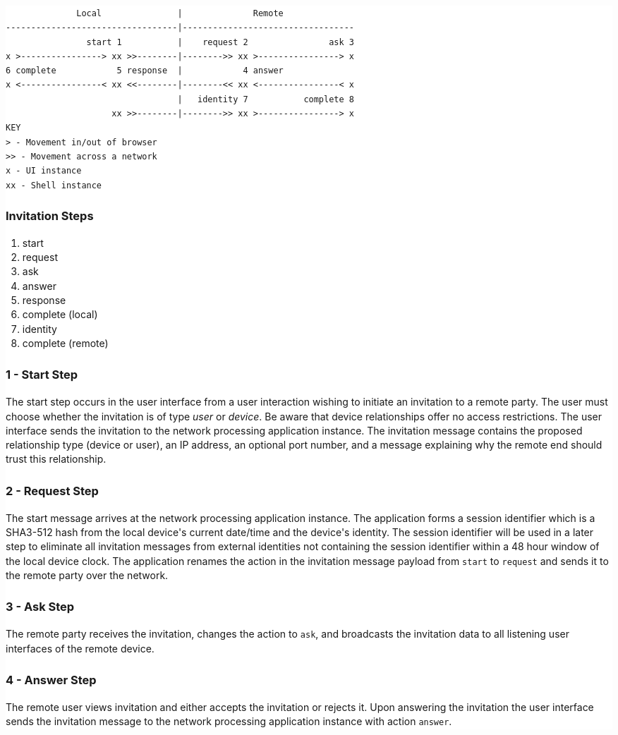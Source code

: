 
```text
              Local               |              Remote
----------------------------------|----------------------------------
                start 1           |    request 2                ask 3
x >----------------> xx >>--------|-------->> xx >----------------> x
6 complete            5 response  |            4 answer
x <----------------< xx <<--------|--------<< xx <----------------< x
                                  |   identity 7           complete 8
                     xx >>--------|-------->> xx >----------------> x
KEY
> - Movement in/out of browser
>> - Movement across a network
x - UI instance
xx - Shell instance
```

### Invitation Steps
1. start
2. request
3. ask
4. answer
5. response
6. complete (local)
7. identity
8. complete (remote)

### 1 - Start Step
The start step occurs in the user interface from a user interaction wishing to initiate an invitation to a remote party.
The user must choose whether the invitation is of type *user* or *device*.
Be aware that device relationships offer no access restrictions.
The user interface sends the invitation to the network processing application instance.
The invitation message contains the proposed relationship type (device or user), an IP address, an optional port number, and a message explaining why the remote end should trust this relationship.

### 2 - Request Step
The start message arrives at the network processing application instance.
The application forms a session identifier which is a SHA3-512 hash from the local device's current date/time and the device's identity.
The session identifier will be used in a later step to eliminate all invitation messages from external identities not containing the session identifier within a 48 hour window of the local device clock.
The application renames the action in the invitation message payload from `start` to `request` and sends it to the remote party over the network.

### 3 - Ask Step
The remote party receives the invitation, changes the action to `ask`, and broadcasts the invitation data to all listening user interfaces of the remote device.

### 4 - Answer Step
The remote user views invitation and either accepts the invitation or rejects it.
Upon answering the invitation the user interface sends the invitation message to the network processing application instance with action `answer`.
